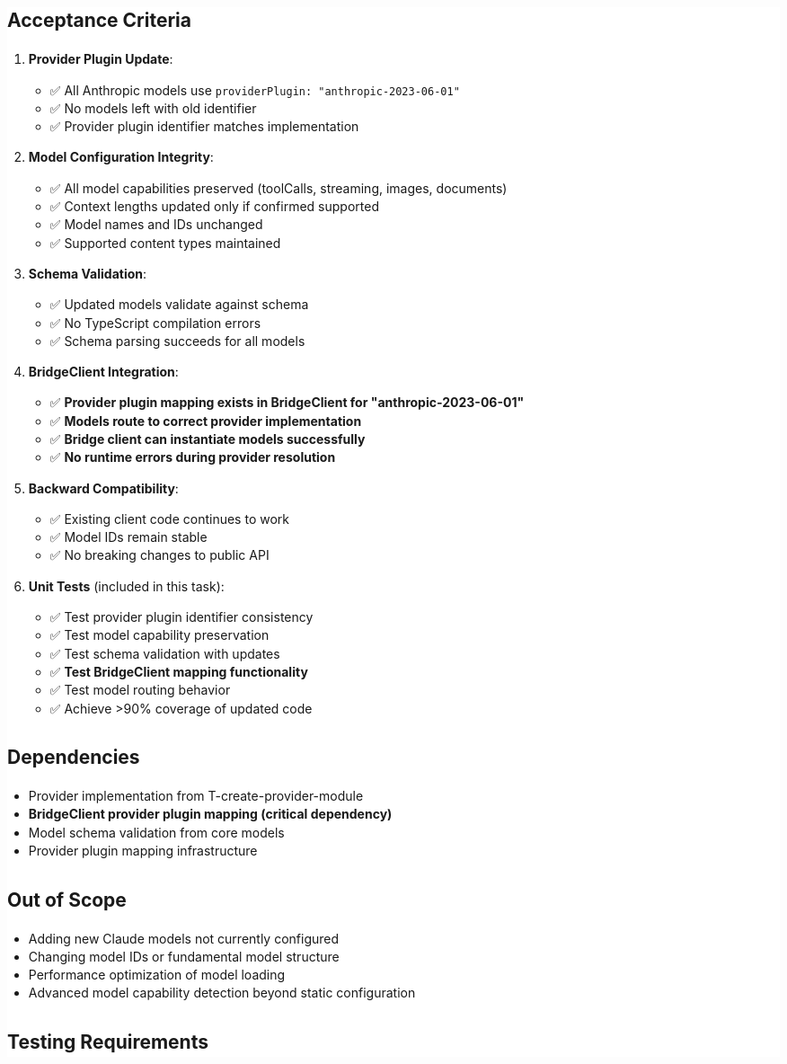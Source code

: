 ## Acceptance Criteria

1. **Provider Plugin Update**:
   - ✅ All Anthropic models use `providerPlugin: "anthropic-2023-06-01"`
   - ✅ No models left with old identifier
   - ✅ Provider plugin identifier matches implementation

2. **Model Configuration Integrity**:
   - ✅ All model capabilities preserved (toolCalls, streaming, images, documents)
   - ✅ Context lengths updated only if confirmed supported
   - ✅ Model names and IDs unchanged
   - ✅ Supported content types maintained

3. **Schema Validation**:
   - ✅ Updated models validate against schema
   - ✅ No TypeScript compilation errors
   - ✅ Schema parsing succeeds for all models

4. **BridgeClient Integration**:
   - ✅ **Provider plugin mapping exists in BridgeClient for "anthropic-2023-06-01"**
   - ✅ **Models route to correct provider implementation**
   - ✅ **Bridge client can instantiate models successfully**
   - ✅ **No runtime errors during provider resolution**

5. **Backward Compatibility**:
   - ✅ Existing client code continues to work
   - ✅ Model IDs remain stable
   - ✅ No breaking changes to public API

6. **Unit Tests** (included in this task):
   - ✅ Test provider plugin identifier consistency
   - ✅ Test model capability preservation
   - ✅ Test schema validation with updates
   - ✅ **Test BridgeClient mapping functionality**
   - ✅ Test model routing behavior
   - ✅ Achieve >90% coverage of updated code

## Dependencies

- Provider implementation from T-create-provider-module
- **BridgeClient provider plugin mapping (critical dependency)**
- Model schema validation from core models
- Provider plugin mapping infrastructure

## Out of Scope

- Adding new Claude models not currently configured
- Changing model IDs or fundamental model structure
- Performance optimization of model loading
- Advanced model capability detection beyond static configuration

## Testing Requirements
